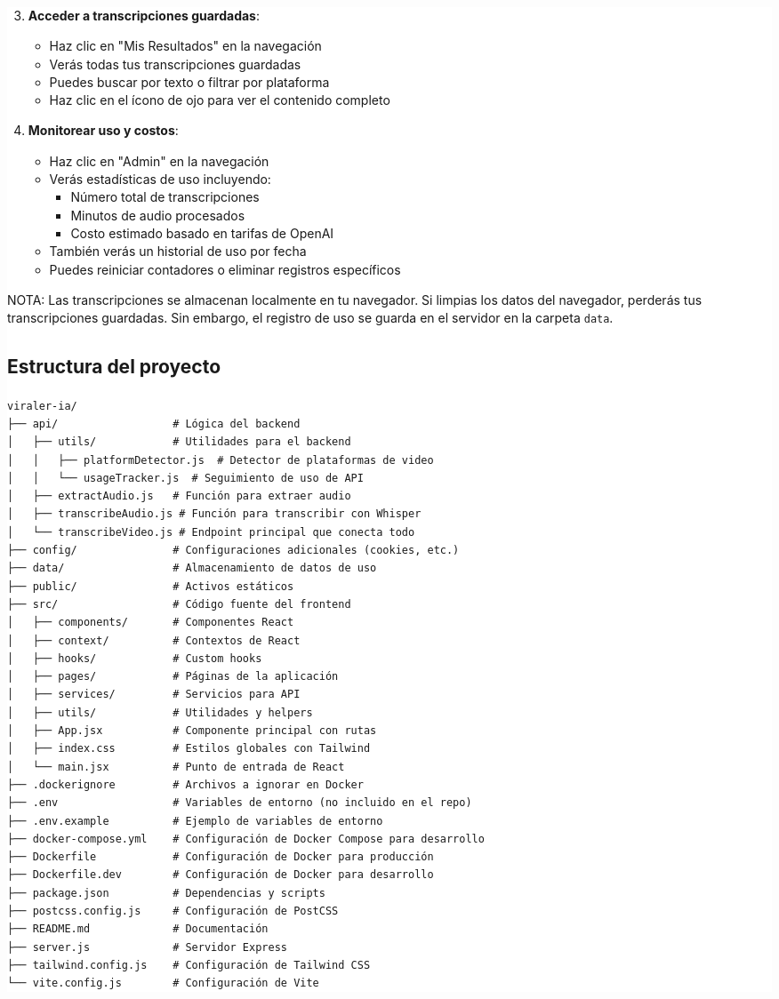 3. **Acceder a transcripciones guardadas**:
   - Haz clic en "Mis Resultados" en la navegación
   - Verás todas tus transcripciones guardadas
   - Puedes buscar por texto o filtrar por plataforma
   - Haz clic en el ícono de ojo para ver el contenido completo

4. **Monitorear uso y costos**:
   - Haz clic en "Admin" en la navegación
   - Verás estadísticas de uso incluyendo:
     - Número total de transcripciones
     - Minutos de audio procesados
     - Costo estimado basado en tarifas de OpenAI
   - También verás un historial de uso por fecha
   - Puedes reiniciar contadores o eliminar registros específicos

NOTA: Las transcripciones se almacenan localmente en tu navegador. Si limpias los datos del navegador, perderás tus transcripciones guardadas. Sin embargo, el registro de uso se guarda en el servidor en la carpeta `data`.

## Estructura del proyecto

```
viraler-ia/
├── api/                  # Lógica del backend
│   ├── utils/            # Utilidades para el backend
│   │   ├── platformDetector.js  # Detector de plataformas de video
│   │   └── usageTracker.js  # Seguimiento de uso de API
│   ├── extractAudio.js   # Función para extraer audio
│   ├── transcribeAudio.js # Función para transcribir con Whisper
│   └── transcribeVideo.js # Endpoint principal que conecta todo
├── config/               # Configuraciones adicionales (cookies, etc.)
├── data/                 # Almacenamiento de datos de uso
├── public/               # Activos estáticos
├── src/                  # Código fuente del frontend
│   ├── components/       # Componentes React
│   ├── context/          # Contextos de React
│   ├── hooks/            # Custom hooks
│   ├── pages/            # Páginas de la aplicación
│   ├── services/         # Servicios para API
│   ├── utils/            # Utilidades y helpers
│   ├── App.jsx           # Componente principal con rutas
│   ├── index.css         # Estilos globales con Tailwind
│   └── main.jsx          # Punto de entrada de React
├── .dockerignore         # Archivos a ignorar en Docker
├── .env                  # Variables de entorno (no incluido en el repo)
├── .env.example          # Ejemplo de variables de entorno
├── docker-compose.yml    # Configuración de Docker Compose para desarrollo
├── Dockerfile            # Configuración de Docker para producción
├── Dockerfile.dev        # Configuración de Docker para desarrollo
├── package.json          # Dependencias y scripts
├── postcss.config.js     # Configuración de PostCSS
├── README.md             # Documentación
├── server.js             # Servidor Express
├── tailwind.config.js    # Configuración de Tailwind CSS
└── vite.config.js        # Configuración de Vite
```
